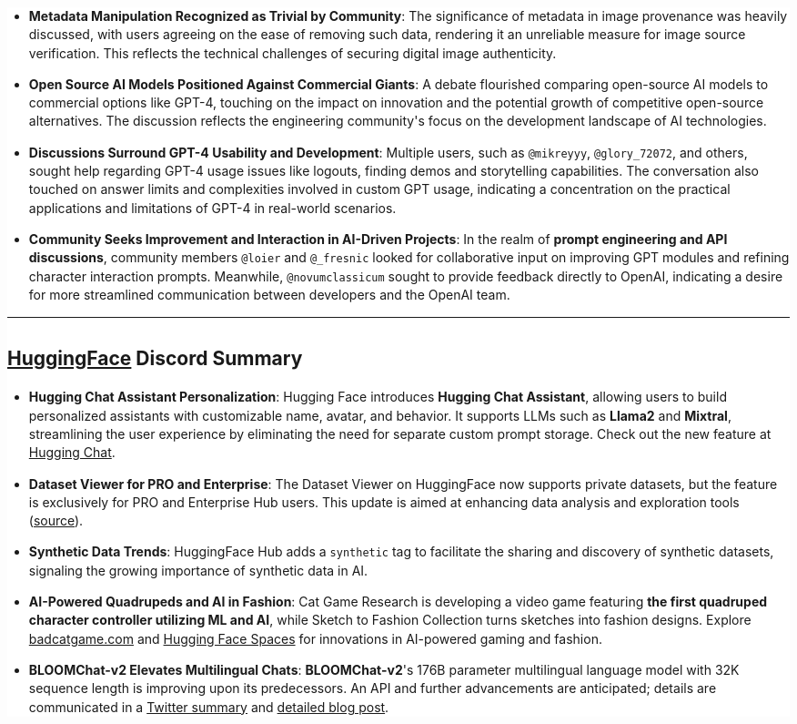 - **Metadata Manipulation Recognized as Trivial by Community**: The significance of metadata in image provenance was heavily discussed, with users agreeing on the ease of removing such data, rendering it an unreliable measure for image source verification. This reflects the technical challenges of securing digital image authenticity.

- **Open Source AI Models Positioned Against Commercial Giants**: A debate flourished comparing open-source AI models to commercial options like GPT-4, touching on the impact on innovation and the potential growth of competitive open-source alternatives. The discussion reflects the engineering community's focus on the development landscape of AI technologies.

- **Discussions Surround GPT-4 Usability and Development**: Multiple users, such as `@mikreyyy`, `@glory_72072`, and others, sought help regarding GPT-4 usage issues like logouts, finding demos and storytelling capabilities. The conversation also touched on answer limits and complexities involved in custom GPT usage, indicating a concentration on the practical applications and limitations of GPT-4 in real-world scenarios. 

- **Community Seeks Improvement and Interaction in AI-Driven Projects**: In the realm of **prompt engineering and API discussions**, community members `@loier` and `@_fresnic` looked for collaborative input on improving GPT modules and refining character interaction prompts. Meanwhile, `@novumclassicum` sought to provide feedback directly to OpenAI, indicating a desire for more streamlined communication between developers and the OpenAI team.



---



## [HuggingFace](https://discord.com/channels/879548962464493619) Discord Summary

- **Hugging Chat Assistant Personalization**: Hugging Face introduces **Hugging Chat Assistant**, allowing users to build personalized assistants with customizable name, avatar, and behavior. It supports LLMs such as **Llama2** and **Mixtral**, streamlining the user experience by eliminating the need for separate custom prompt storage. Check out the new feature at [Hugging Chat](https://huggingface.co/chat/assistants).

- **Dataset Viewer for PRO and Enterprise**: The Dataset Viewer on HuggingFace now supports private datasets, but the feature is exclusively for PRO and Enterprise Hub users. This update is aimed at enhancing data analysis and exploration tools ([source](https://x.com/julien_c/status/1752716726012129577)).

- **Synthetic Data Trends**: HuggingFace Hub adds a `synthetic` tag to facilitate the sharing and discovery of synthetic datasets, signaling the growing importance of synthetic data in AI.

- **AI-Powered Quadrupeds and AI in Fashion**: Cat Game Research is developing a video game featuring **the first quadruped character controller utilizing ML and AI**, while Sketch to Fashion Collection turns sketches into fashion designs. Explore [badcatgame.com](https://badcatgame.com) and [Hugging Face Spaces](https://huggingface.co/spaces/tonyassi/sketch-to-fashion-collection) for innovations in AI-powered gaming and fashion.

- **BLOOMChat-v2 Elevates Multilingual Chats**: **BLOOMChat-v2**'s 176B parameter multilingual language model with 32K sequence length is improving upon its predecessors. An API and further advancements are anticipated; details are communicated in a [Twitter summary](https://twitter.com/SambaNovaAI/status/1754928815590277146) and [detailed blog post](https://sambanova.ai/blog/bloomchat-v2).
